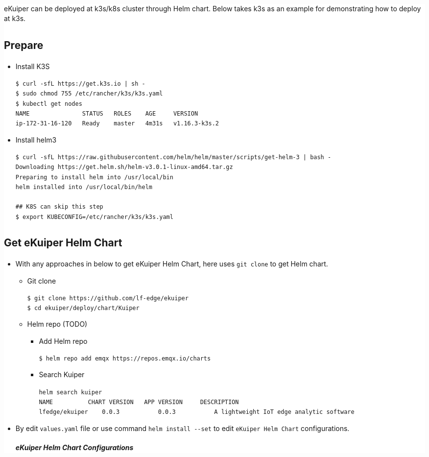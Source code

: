 eKuiper can be deployed at k3s/k8s cluster through Helm chart. Below takes k3s as an example for demonstrating how to deploy at k3s.

## Prepare

+ Install K3S
  ```shell
  $ curl -sfL https://get.k3s.io | sh -
  $ sudo chmod 755 /etc/rancher/k3s/k3s.yaml
  $ kubectl get nodes
  NAME               STATUS   ROLES    AGE     VERSION
  ip-172-31-16-120   Ready    master   4m31s   v1.16.3-k3s.2
  ```

+ Install helm3
  ```shell
  $ curl -sfL https://raw.githubusercontent.com/helm/helm/master/scripts/get-helm-3 | bash -
  Downloading https://get.helm.sh/helm-v3.0.1-linux-amd64.tar.gz
  Preparing to install helm into /usr/local/bin
  helm installed into /usr/local/bin/helm
  
  ## K8S can skip this step
  $ export KUBECONFIG=/etc/rancher/k3s/k3s.yaml
  ```

## Get eKuiper Helm Chart

+ With any approaches in below to get eKuiper Helm Chart, here uses `git clone` to get Helm chart.

  + Git clone

    ```shell
    $ git clone https://github.com/lf-edge/ekuiper
    $ cd ekuiper/deploy/chart/Kuiper
    ```

  + Helm repo (TODO)

    + Add Helm repo

      ```shell
      $ helm repo add emqx https://repos.emqx.io/charts
      ```

    + Search Kuiper

      ```shell
      helm search kuiper
      NAME     		CHART VERSION	APP VERSION  	DESCRIPTION
      lfedge/ekuiper	0.0.3	        0.0.3	        A lightweight IoT edge analytic software
      ```

+ By edit  `values.yaml` file or use command `helm install --set` to edit ``eKuiper Helm Chart`` configurations.

  ##### eKuiper Helm Chart Configurations 
